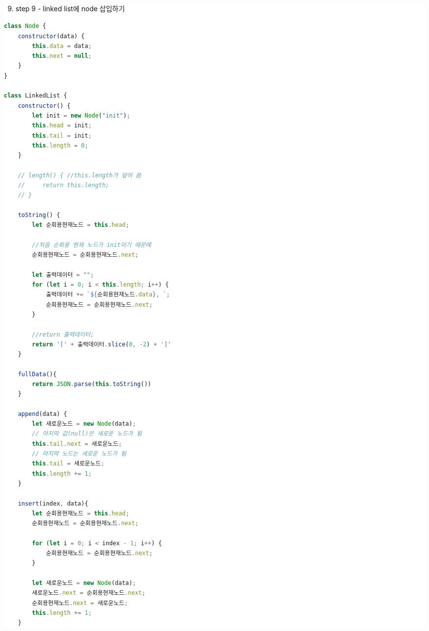 9. step 9 - linked list에 node 삽입하기

```js
class Node {
    constructor(data) {
        this.data = data;
        this.next = null;
    }
}

class LinkedList {
    constructor() {
        let init = new Node("init");
        this.head = init;
        this.tail = init;
        this.length = 0;
    }

    // length() { //this.length가 덮어 씀
    //     return this.length;
    // }

    toString() {
        let 순회용현재노드 = this.head;

        //처음 순회용 현재 노드가 init이기 때문에
        순회용현재노드 = 순회용현재노드.next;

        let 출력데이터 = "";
        for (let i = 0; i < this.length; i++) {
            출력데이터 += `${순회용현재노드.data}, `;
            순회용현재노드 = 순회용현재노드.next;
        }

        //return 출력데이터;
        return '[' + 출력데이터.slice(0, -2) + ']'
    }

    fullData(){
        return JSON.parse(this.toString())
    }

    append(data) {
        let 새로운노드 = new Node(data);
        // 마지막 값(null)은 새로운 노드가 됨
        this.tail.next = 새로운노드;
        // 마지막 노드는 새로운 노드가 됨
        this.tail = 새로운노드;
        this.length += 1;
    }

    insert(index, data){
        let 순회용현재노드 = this.head;
        순회용현재노드 = 순회용현재노드.next;

        for (let i = 0; i < index - 1; i++) {
            순회용현재노드 = 순회용현재노드.next;
        }

        let 새로운노드 = new Node(data);
        새로운노드.next = 순회용현재노드.next;
        순회용현재노드.next = 새로운노드;
        this.length += 1;
    }
```